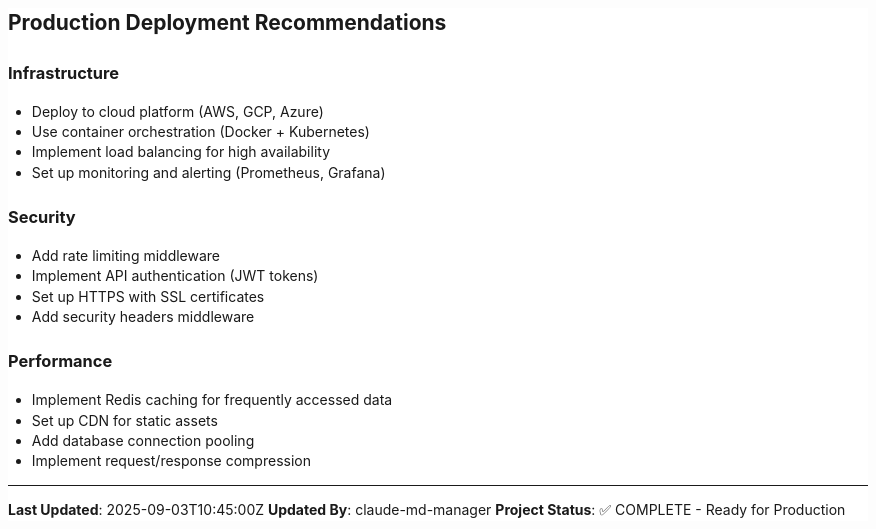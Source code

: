## Production Deployment Recommendations

### Infrastructure
- Deploy to cloud platform (AWS, GCP, Azure)
- Use container orchestration (Docker + Kubernetes)
- Implement load balancing for high availability
- Set up monitoring and alerting (Prometheus, Grafana)

### Security
- Add rate limiting middleware
- Implement API authentication (JWT tokens)
- Set up HTTPS with SSL certificates
- Add security headers middleware

### Performance
- Implement Redis caching for frequently accessed data
- Set up CDN for static assets
- Add database connection pooling
- Implement request/response compression

---

**Last Updated**: 2025-09-03T10:45:00Z
**Updated By**: claude-md-manager
**Project Status**: ✅ COMPLETE - Ready for Production